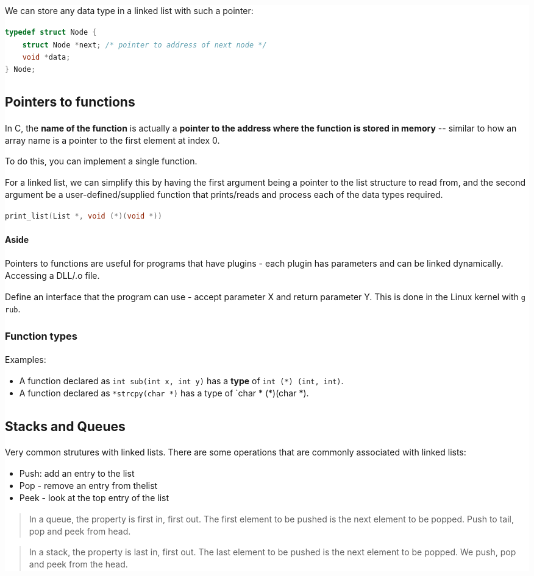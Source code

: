 
We can store any data type in a linked list with such a pointer:

```c
typedef struct Node {
	struct Node *next; /* pointer to address of next node */
	void *data;
} Node;
```

## Pointers to functions

In C, the **name of the function** is actually a **pointer to the address where the function is stored in memory** -- similar to how an array name is a pointer to the first element at index 0.

To do this, you can implement a single function.

For a linked list, we can simplify this by having the first argument being a pointer to the list structure to read from, and the second argument be a user-defined/supplied function that prints/reads and process each of the data types required.

```c
print_list(List *, void (*)(void *))
```

#### Aside
Pointers to functions are useful for programs that have plugins - each plugin has parameters and can be linked dynamically. Accessing a DLL/.o file. 

Define an interface that the program can use - accept parameter X and return parameter Y. 
This is done in the Linux kernel with `grub`.


### Function types

Examples: 

- A function declared as `int sub(int x, int y)` has a **type** of `int (*) (int, int)`.
- A function declared as `*strcpy(char *)` has a type of `char * (*)(char *).



## Stacks and Queues
Very common strutures with linked lists.
There are some operations that are commonly associated with linked lists:
- Push: add an entry to the list
- Pop - remove an entry from thelist
- Peek - look at the top entry of the list

>  In a queue, the property is first in, first out. The first element to be pushed is the next element to be popped. Push to tail, pop and peek from head.

> In a stack, the property is last in, first out. The last element to be pushed is the next element to be popped. We push, pop and peek from the head.



